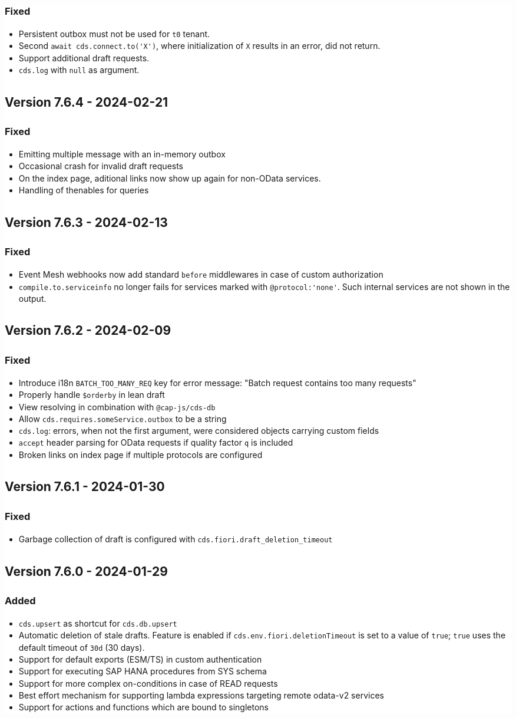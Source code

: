 ### Fixed

- Persistent outbox must not be used for `t0` tenant.
- Second `await cds.connect.to('X')`, where initialization of `X` results in an error, did not return.
- Support additional draft requests.
- `cds.log` with `null` as argument.

## Version 7.6.4 - 2024-02-21

### Fixed

- Emitting multiple message with an in-memory outbox
- Occasional crash for invalid draft requests
- On the index page, aditional links now show up again for non-OData services.
- Handling of thenables for queries

## Version 7.6.3 - 2024-02-13

### Fixed

- Event Mesh webhooks now add standard `before` middlewares in case of custom authorization
- `compile.to.serviceinfo` no longer fails for services marked with `@protocol:'none'`. Such internal services are not shown in the output.

## Version 7.6.2 - 2024-02-09

### Fixed

- Introduce i18n `BATCH_TOO_MANY_REQ` key for error message: "Batch request contains too many requests"
- Properly handle `$orderby` in lean draft
- View resolving in combination with `@cap-js/cds-db`
- Allow `cds.requires.someService.outbox` to be a string
- `cds.log`: errors, when not the first argument, were considered objects carrying custom fields
- `accept` header parsing for OData requests if quality factor `q` is included
- Broken links on index page if multiple protocols are configured

## Version 7.6.1 - 2024-01-30

### Fixed

- Garbage collection of draft is configured with `cds.fiori.draft_deletion_timeout`

## Version 7.6.0 - 2024-01-29

### Added

- `cds.upsert` as shortcut for `cds.db.upsert`
- Automatic deletion of stale drafts. Feature is enabled if `cds.env.fiori.deletionTimeout` is set to a value of `true`; `true` uses the default timeout of `30d` (30 days).
- Support for default exports (ESM/TS) in custom authentication
- Support for executing SAP HANA procedures from SYS schema
- Support for more complex on-conditions in case of READ requests
- Best effort mechanism for supporting lambda expressions targeting remote odata-v2 services
- Support for actions and functions which are bound to singletons
